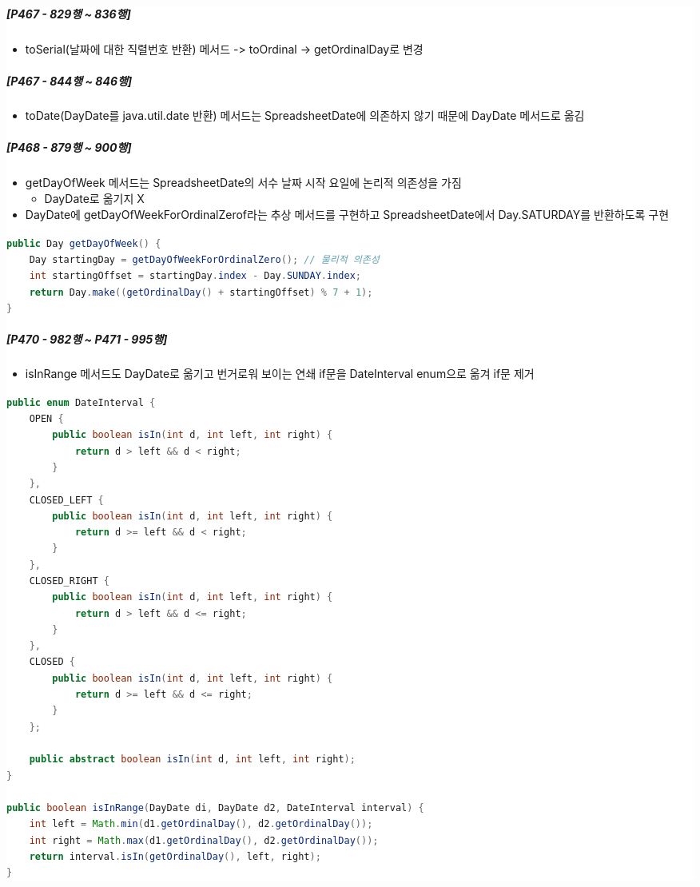 
##### [P467 - 829행 ~ 836행]

- toSerial(날짜에 대한 직렬번호 반환) 메서드 -> toOrdinal -> getOrdinalDay로 변경



##### [P467 - 844행 ~ 846행]

- toDate(DayDate를 java.util.date 반환) 메서드는 SpreadsheetDate에 의존하지 않기 때문에 DayDate 메서드로 옮김



##### [P468 - 879행 ~ 900행]

- getDayOfWeek 메서드는 SpreadsheetDate의 서수 날짜 시작 요일에 논리적 의존성을 가짐
  - DayDate로 옮기지 X
- DayDate에 getDayOfWeekForOrdinalZerof라는 추상 메서드를 구현하고 SpreadsheetDate에서 Day.SATURDAY를 반환하도록 구현

```java
public Day getDayOfWeek() {
    Day startingDay = getDayOfWeekForOrdinalZero(); // 물리적 의존성
    int startingOffset = startingDay.index - Day.SUNDAY.index;
    return Day.make((getOrdinalDay() + startingOffset) % 7 + 1);
}
```



##### [P470 - 982행 ~ P471 - 995행]

- isInRange 메서드도 DayDate로 옮기고 번거로워 보이는 연쇄 if문을 DateInterval enum으로 옮겨 if문 제거

```java
public enum DateInterval {
    OPEN {
        public boolean isIn(int d, int left, int right) {
            return d > left && d < right;
        }
    },
    CLOSED_LEFT {
        public boolean isIn(int d, int left, int right) {
            return d >= left && d < right;
        }
    },
    CLOSED_RIGHT {
        public boolean isIn(int d, int left, int right) {
            return d > left && d <= right;
        }
    },
    CLOSED {
        public boolean isIn(int d, int left, int right) {
            return d >= left && d <= right;
        }
    };

    public abstract boolean isIn(int d, int left, int right);
}

public boolean isInRange(DayDate di, DayDate d2, DateInterval interval) {
    int left = Math.min(d1.getOrdinalDay(), d2.getOrdinalDay());
    int right = Math.max(d1.getOrdinalDay(), d2.getOrdinalDay());
    return interval.isIn(getOrdinalDay(), left, right);
}
```
